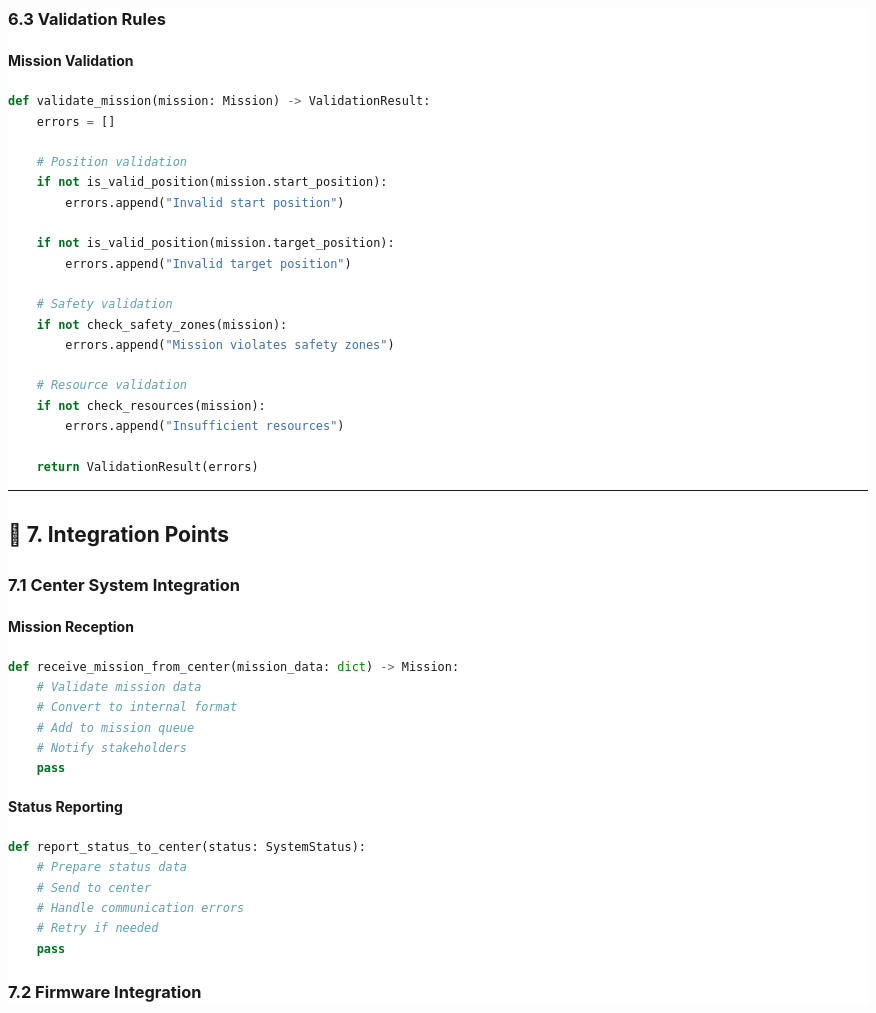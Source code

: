 ### **6.3 Validation Rules**

#### **Mission Validation**
```python
def validate_mission(mission: Mission) -> ValidationResult:
    errors = []
    
    # Position validation
    if not is_valid_position(mission.start_position):
        errors.append("Invalid start position")
    
    if not is_valid_position(mission.target_position):
        errors.append("Invalid target position")
    
    # Safety validation
    if not check_safety_zones(mission):
        errors.append("Mission violates safety zones")
    
    # Resource validation
    if not check_resources(mission):
        errors.append("Insufficient resources")
    
    return ValidationResult(errors)
```

---

## 🔧 **7. Integration Points**

### **7.1 Center System Integration**

#### **Mission Reception**
```python
def receive_mission_from_center(mission_data: dict) -> Mission:
    # Validate mission data
    # Convert to internal format
    # Add to mission queue
    # Notify stakeholders
    pass
```

#### **Status Reporting**
```python
def report_status_to_center(status: SystemStatus):
    # Prepare status data
    # Send to center
    # Handle communication errors
    # Retry if needed
    pass
```

### **7.2 Firmware Integration**
